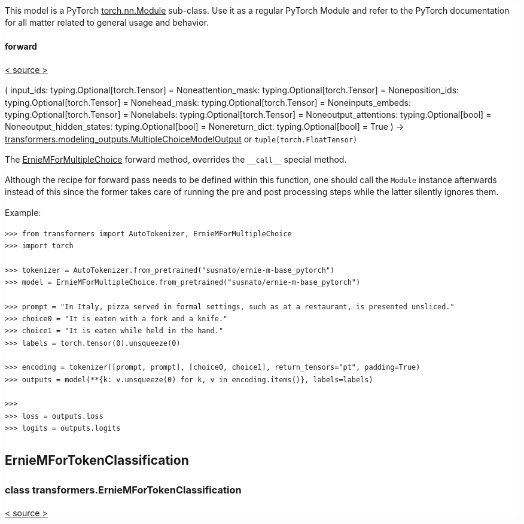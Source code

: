 This model is a PyTorch [torch.nn.Module](https://pytorch.org/docs/stable/nn.html#torch.nn.Module) sub-class. Use it as a regular PyTorch Module and refer to the PyTorch documentation for all matter related to general usage and behavior.

#### forward

[< source \>](https://github.com/huggingface/transformers/blob/v4.34.0/src/transformers/models/ernie_m/modeling_ernie_m.py#L730)

( input\_ids: typing.Optional\[torch.Tensor\] = Noneattention\_mask: typing.Optional\[torch.Tensor\] = Noneposition\_ids: typing.Optional\[torch.Tensor\] = Nonehead\_mask: typing.Optional\[torch.Tensor\] = Noneinputs\_embeds: typing.Optional\[torch.Tensor\] = Nonelabels: typing.Optional\[torch.Tensor\] = Noneoutput\_attentions: typing.Optional\[bool\] = Noneoutput\_hidden\_states: typing.Optional\[bool\] = Nonereturn\_dict: typing.Optional\[bool\] = True ) → [transformers.modeling\_outputs.MultipleChoiceModelOutput](/docs/transformers/v4.34.0/en/main_classes/output#transformers.modeling_outputs.MultipleChoiceModelOutput) or `tuple(torch.FloatTensor)`

The [ErnieMForMultipleChoice](/docs/transformers/v4.34.0/en/model_doc/ernie_m#transformers.ErnieMForMultipleChoice) forward method, overrides the `__call__` special method.

Although the recipe for forward pass needs to be defined within this function, one should call the `Module` instance afterwards instead of this since the former takes care of running the pre and post processing steps while the latter silently ignores them.

Example:

```
>>> from transformers import AutoTokenizer, ErnieMForMultipleChoice
>>> import torch

>>> tokenizer = AutoTokenizer.from_pretrained("susnato/ernie-m-base_pytorch")
>>> model = ErnieMForMultipleChoice.from_pretrained("susnato/ernie-m-base_pytorch")

>>> prompt = "In Italy, pizza served in formal settings, such as at a restaurant, is presented unsliced."
>>> choice0 = "It is eaten with a fork and a knife."
>>> choice1 = "It is eaten while held in the hand."
>>> labels = torch.tensor(0).unsqueeze(0)  

>>> encoding = tokenizer([prompt, prompt], [choice0, choice1], return_tensors="pt", padding=True)
>>> outputs = model(**{k: v.unsqueeze(0) for k, v in encoding.items()}, labels=labels)  

>>> 
>>> loss = outputs.loss
>>> logits = outputs.logits
```

## ErnieMForTokenClassification

### class transformers.ErnieMForTokenClassification

[< source \>](https://github.com/huggingface/transformers/blob/v4.34.0/src/transformers/models/ernie_m/modeling_ernie_m.py#L805)

